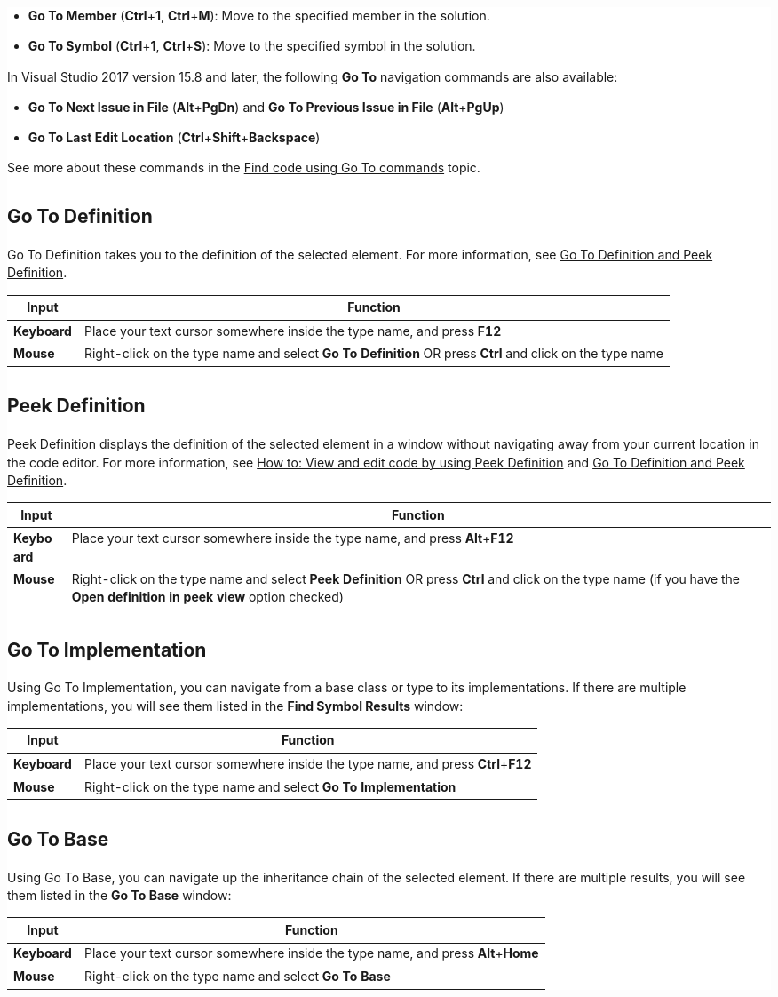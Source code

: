 - **Go To Member** (**Ctrl**+**1**, **Ctrl**+**M**): Move to the specified member in the solution.

- **Go To Symbol** (**Ctrl**+**1**, **Ctrl**+**S**): Move to the specified symbol in the solution.

In Visual Studio 2017 version 15.8 and later, the following **Go To** navigation commands are also available:

- **Go To Next Issue in File** (**Alt**+**PgDn**) and **Go To Previous Issue in File** (**Alt**+**PgUp**)

- **Go To Last Edit Location** (**Ctrl**+**Shift**+**Backspace**)

See more about these commands in the [Find code using Go To commands](../ide/go-to.md) topic.

## Go To Definition

Go To Definition takes you to the definition of the selected element. For more information, see [Go To Definition and Peek Definition](../ide/go-to-and-peek-definition.md).

Input | Function
------------ | ---
**Keyboard** | Place your text cursor somewhere inside the type name, and press **F12**
**Mouse** | Right-click on the type name and select **Go To Definition**  OR  press **Ctrl** and click on the type name

## Peek Definition

Peek Definition displays the definition of the selected element in a window without navigating away from your current location in the code editor. For more information, see [How to: View and edit code by using Peek Definition](../ide/how-to-view-and-edit-code-by-using-peek-definition-alt-plus-f12.md) and [Go To Definition and Peek Definition](../ide/go-to-and-peek-definition.md).

Input | Function
------------ | ---
**Keyboard** | Place your text cursor somewhere inside the type name, and press **Alt**+**F12**
**Mouse** | Right-click on the type name and select **Peek Definition** OR press **Ctrl** and click on the type name (if you have the **Open definition in peek view** option checked)

## Go To Implementation

Using Go To Implementation, you can navigate from a base class or type to its implementations. If there are multiple implementations, you will see them listed in the **Find Symbol Results** window:

Input | Function
------------ | ---
**Keyboard** | Place your text cursor somewhere inside the type name, and press **Ctrl**+**F12**
**Mouse** | Right-click on the type name and select **Go To Implementation**

## Go To Base

Using Go To Base, you can navigate up the inheritance chain of the selected element. If there are multiple results, you will see them listed in the **Go To Base** window:

Input | Function
------------ | ---
**Keyboard** | Place your text cursor somewhere inside the type name, and press **Alt**+**Home**
**Mouse** | Right-click on the type name and select **Go To Base**
